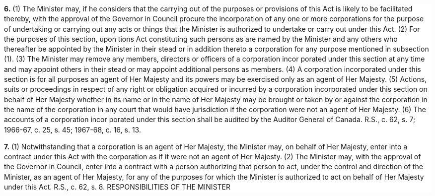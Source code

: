 **6.** (1) The Minister may, if he considers
that the carrying out of the purposes or
provisions of this Act is likely to be facilitated
thereby, with the approval of the Governor
in Council procure the incorporation of any
one or more corporations for the purpose of
undertaking or carrying out any acts or things
that the Minister is authorized to undertake
or carry out under this Act.
(2) For the purposes of this section, upon
tions Act constituting such persons as are
named by the Minister and any others who
thereafter be appointed by the Minister
in their stead or in addition thereto a
corporation for any purpose mentioned in
subsection (1).
(3) The Minister may remove any members,
directors or officers of a corporation incor
porated under this section at any time and
may appoint others in their stead or may
appoint additional persons as members.
(4) A corporation incorporated under this
section is for all purposes an agent of Her
Majesty and its powers may be exercised only
as an agent of Her Majesty.
(5) Actions, suits or proceedings in respect
of any right or obligation acquired or incurred
by a corporation incorporated under this
section on behalf of Her Majesty whether in
its name or in the name of Her Majesty may
be brought or taken by or against the
corporation in the name of the corporation in
any court that would have jurisdiction if the
corporation were not an agent of Her Majesty.
(6) The accounts of a corporation incor
porated under this section shall be audited by
the Auditor General of Canada. R.S., c. 62, s.
7; 1966-67, c. 25, s. 45; 1967-68, c. 16, s. 13.

**7.** (1) Notwithstanding that a corporation
is an agent of Her Majesty, the Minister may,
on behalf of Her Majesty, enter into a contract
under this Act with the corporation as if it
were not an agent of Her Majesty.
(2) The Minister may, with the approval of
the Governor in Council, enter into a contract
with a person authorizing that person to act,
under the control and direction of the
Minister, as an agent of Her Majesty, for any
of the purposes for which the Minister is
authorized to act on behalf of Her Majesty
under this Act. R.S., c. 62, s. 8.
RESPONSIBILITIES OF THE MINISTER

